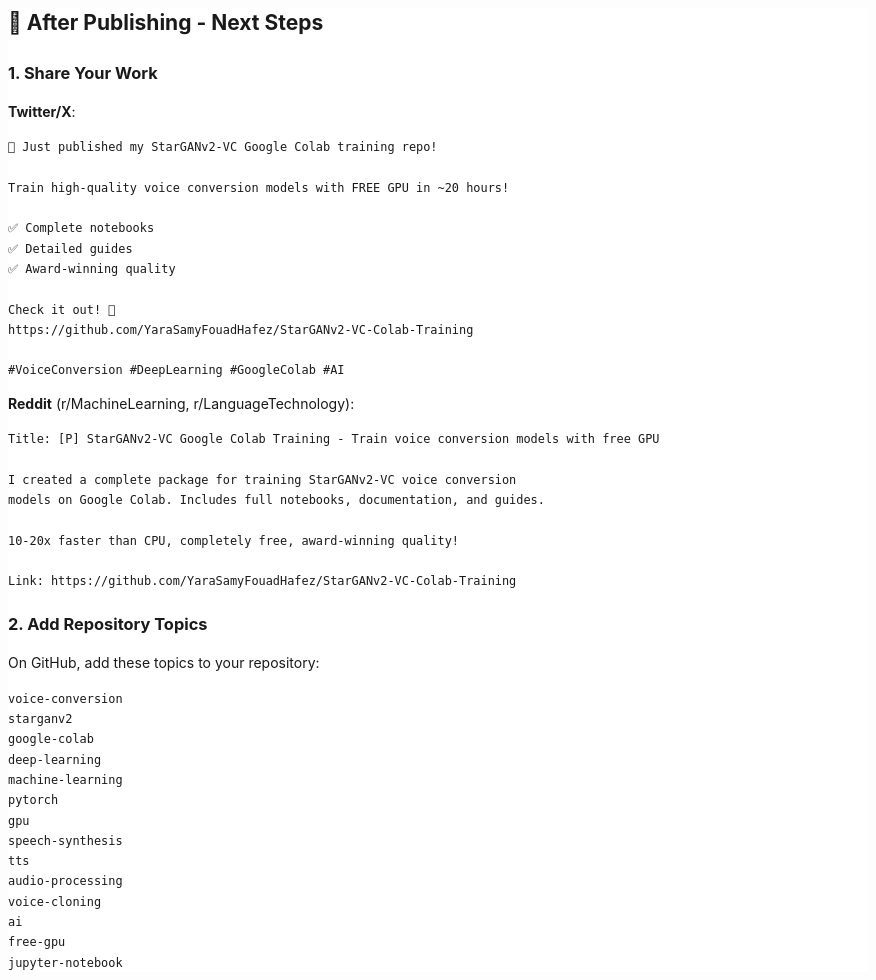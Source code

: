 
## 🌟 After Publishing - Next Steps

### 1. Share Your Work

**Twitter/X**:
```
🎤 Just published my StarGANv2-VC Google Colab training repo!

Train high-quality voice conversion models with FREE GPU in ~20 hours!

✅ Complete notebooks
✅ Detailed guides  
✅ Award-winning quality

Check it out! 🚀
https://github.com/YaraSamyFouadHafez/StarGANv2-VC-Colab-Training

#VoiceConversion #DeepLearning #GoogleColab #AI
```

**Reddit** (r/MachineLearning, r/LanguageTechnology):
```
Title: [P] StarGANv2-VC Google Colab Training - Train voice conversion models with free GPU

I created a complete package for training StarGANv2-VC voice conversion 
models on Google Colab. Includes full notebooks, documentation, and guides.

10-20x faster than CPU, completely free, award-winning quality!

Link: https://github.com/YaraSamyFouadHafez/StarGANv2-VC-Colab-Training
```

### 2. Add Repository Topics

On GitHub, add these topics to your repository:
```
voice-conversion
starganv2  
google-colab
deep-learning
machine-learning
pytorch
gpu
speech-synthesis
tts
audio-processing
voice-cloning
ai
free-gpu
jupyter-notebook
```
